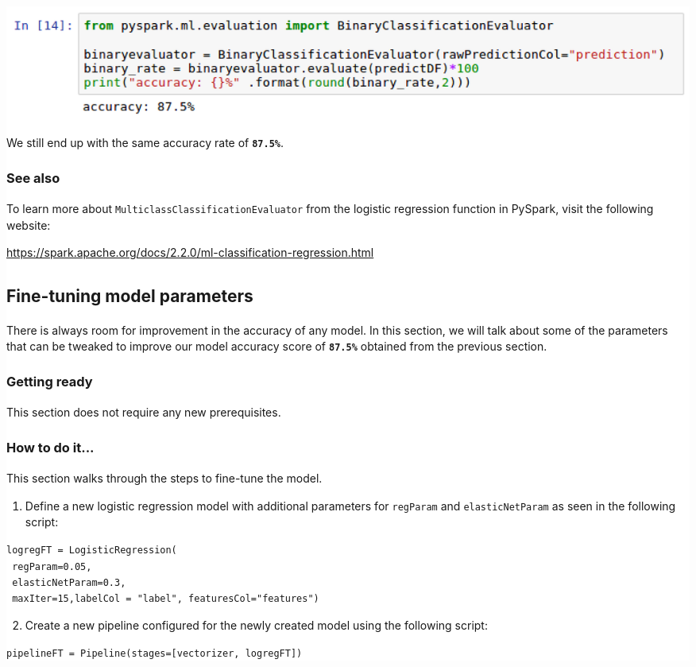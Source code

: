 ![](./images/4df70b95-8063-4418-b74a-3b90b9786b6f.png)


We still end up with the same accuracy rate of **`87.5%`**.

### See also

To learn more about
`MulticlassClassificationEvaluator` from the logistic
regression function in PySpark, visit the following website:

<https://spark.apache.org/docs/2.2.0/ml-classification-regression.html>


Fine-tuning model parameters
-----------------------------------------------

There is always room for improvement in the
accuracy of any model. In this section, we will talk about some of the
parameters that can be tweaked to improve our model accuracy score of
**`87.5%`** obtained from the previous section.


### Getting ready

This section does not require any new prerequisites. 

### How to do it\...

This section walks through the steps to fine-tune the model.

1.  Define a new logistic regression model with additional parameters
    for `regParam` and `elasticNetParam` as seen in
    the following script:

```
logregFT = LogisticRegression(
 regParam=0.05, 
 elasticNetParam=0.3,
 maxIter=15,labelCol = "label", featuresCol="features")
```


2.  Create a new pipeline configured for the newly created model using
    the following script:

```
pipelineFT = Pipeline(stages=[vectorizer, logregFT])
```
